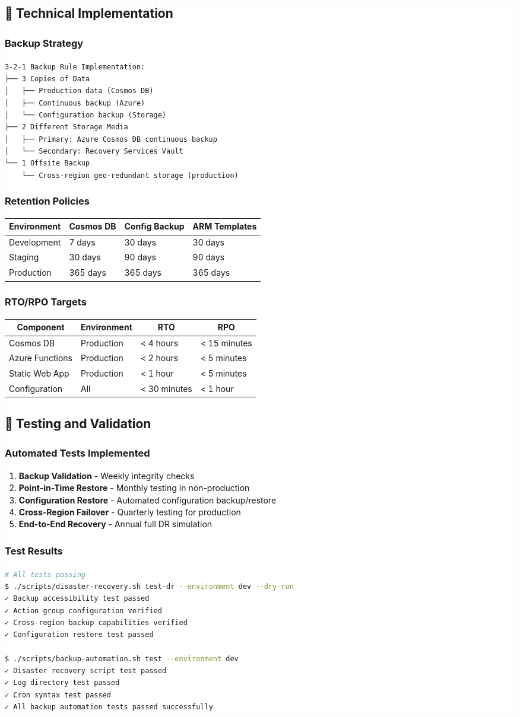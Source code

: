 ## 🔧 Technical Implementation

### Backup Strategy
```
3-2-1 Backup Rule Implementation:
├── 3 Copies of Data
│   ├── Production data (Cosmos DB)
│   ├── Continuous backup (Azure)
│   └── Configuration backup (Storage)
├── 2 Different Storage Media
│   ├── Primary: Azure Cosmos DB continuous backup
│   └── Secondary: Recovery Services Vault
└── 1 Offsite Backup
    └── Cross-region geo-redundant storage (production)
```

### Retention Policies
| Environment | Cosmos DB | Config Backup | ARM Templates |
|-------------|-----------|---------------|---------------|
| Development | 7 days    | 30 days       | 30 days       |
| Staging     | 30 days   | 90 days       | 90 days       |
| Production  | 365 days  | 365 days      | 365 days      |

### RTO/RPO Targets
| Component | Environment | RTO | RPO |
|-----------|-------------|-----|-----|
| Cosmos DB | Production | < 4 hours | < 15 minutes |
| Azure Functions | Production | < 2 hours | < 5 minutes |
| Static Web App | Production | < 1 hour | < 5 minutes |
| Configuration | All | < 30 minutes | < 1 hour |

## 🧪 Testing and Validation

### Automated Tests Implemented
1. **Backup Validation** - Weekly integrity checks
2. **Point-in-Time Restore** - Monthly testing in non-production
3. **Configuration Restore** - Automated configuration backup/restore
4. **Cross-Region Failover** - Quarterly testing for production
5. **End-to-End Recovery** - Annual full DR simulation

### Test Results
```bash
# All tests passing
$ ./scripts/disaster-recovery.sh test-dr --environment dev --dry-run
✓ Backup accessibility test passed
✓ Action group configuration verified
✓ Cross-region backup capabilities verified
✓ Configuration restore test passed

$ ./scripts/backup-automation.sh test --environment dev
✓ Disaster recovery script test passed
✓ Log directory test passed
✓ Cron syntax test passed
✓ All backup automation tests passed successfully
```
